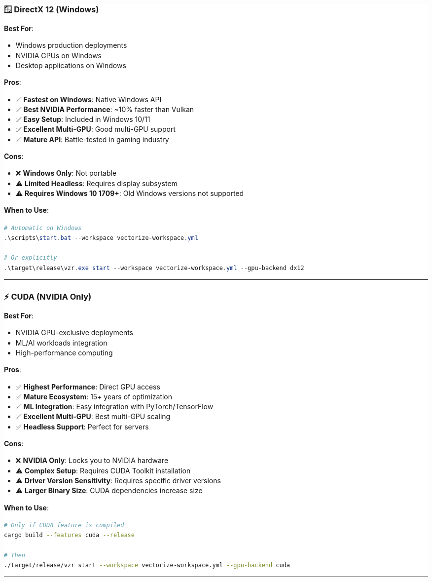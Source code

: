 
### 🪟 DirectX 12 (Windows)

**Best For**:
- Windows production deployments
- NVIDIA GPUs on Windows
- Desktop applications on Windows

**Pros**:
- ✅ **Fastest on Windows**: Native Windows API
- ✅ **Best NVIDIA Performance**: ~10% faster than Vulkan
- ✅ **Easy Setup**: Included in Windows 10/11
- ✅ **Excellent Multi-GPU**: Good multi-GPU support
- ✅ **Mature API**: Battle-tested in gaming industry

**Cons**:
- ❌ **Windows Only**: Not portable
- ⚠️ **Limited Headless**: Requires display subsystem
- ⚠️ **Requires Windows 10 1709+**: Old Windows versions not supported

**When to Use**:
```powershell
# Automatic on Windows
.\scripts\start.bat --workspace vectorize-workspace.yml

# Or explicitly
.\target\release\vzr.exe start --workspace vectorize-workspace.yml --gpu-backend dx12
```

---

### ⚡ CUDA (NVIDIA Only)

**Best For**:
- NVIDIA GPU-exclusive deployments
- ML/AI workloads integration
- High-performance computing

**Pros**:
- ✅ **Highest Performance**: Direct GPU access
- ✅ **Mature Ecosystem**: 15+ years of optimization
- ✅ **ML Integration**: Easy integration with PyTorch/TensorFlow
- ✅ **Excellent Multi-GPU**: Best multi-GPU scaling
- ✅ **Headless Support**: Perfect for servers

**Cons**:
- ❌ **NVIDIA Only**: Locks you to NVIDIA hardware
- ⚠️ **Complex Setup**: Requires CUDA Toolkit installation
- ⚠️ **Driver Version Sensitivity**: Requires specific driver versions
- ⚠️ **Larger Binary Size**: CUDA dependencies increase size

**When to Use**:
```bash
# Only if CUDA feature is compiled
cargo build --features cuda --release

# Then
./target/release/vzr start --workspace vectorize-workspace.yml --gpu-backend cuda
```

---